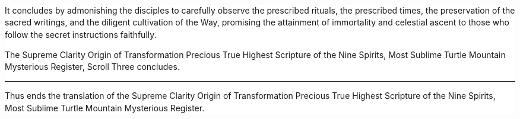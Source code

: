 It concludes by admonishing the disciples to carefully observe the prescribed rituals, the prescribed times, the preservation of the sacred writings, and the diligent cultivation of the Way, promising the attainment of immortality and celestial ascent to those who follow the secret instructions faithfully.

The Supreme Clarity Origin of Transformation Precious True Highest Scripture of the Nine Spirits, Most Sublime Turtle Mountain Mysterious Register, Scroll Three concludes.

---

Thus ends the translation of the Supreme Clarity Origin of Transformation Precious True Highest Scripture of the Nine Spirits, Most Sublime Turtle Mountain Mysterious Register.